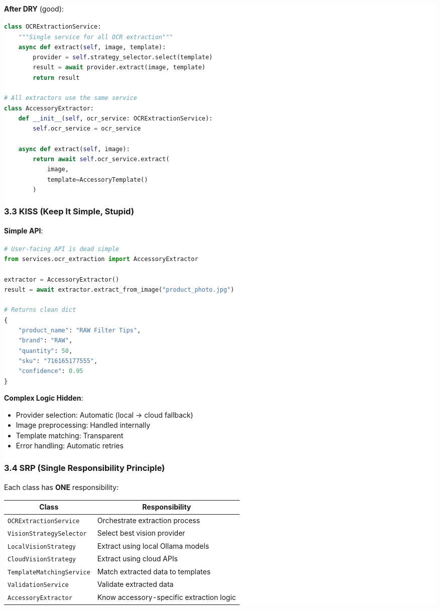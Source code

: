 **After DRY** (good):
```python
class OCRExtractionService:
    """Single service for all OCR extraction"""
    async def extract(self, image, template):
        provider = self.strategy_selector.select(template)
        result = await provider.extract(image, template)
        return result

# All extractors use the same service
class AccessoryExtractor:
    def __init__(self, ocr_service: OCRExtractionService):
        self.ocr_service = ocr_service

    async def extract(self, image):
        return await self.ocr_service.extract(
            image,
            template=AccessoryTemplate()
        )
```

### 3.3 KISS (Keep It Simple, Stupid)

**Simple API**:
```python
# User-facing API is dead simple
from services.ocr_extraction import AccessoryExtractor

extractor = AccessoryExtractor()
result = await extractor.extract_from_image("product_photo.jpg")

# Returns clean dict
{
    "product_name": "RAW Filter Tips",
    "brand": "RAW",
    "quantity": 50,
    "sku": "716165177555",
    "confidence": 0.95
}
```

**Complex Logic Hidden**:
- Provider selection: Automatic (local → cloud fallback)
- Image preprocessing: Handled internally
- Template matching: Transparent
- Error handling: Automatic retries

### 3.4 SRP (Single Responsibility Principle)

Each class has **ONE** responsibility:

| Class | Responsibility |
|-------|----------------|
| `OCRExtractionService` | Orchestrate extraction process |
| `VisionStrategySelector` | Select best vision provider |
| `LocalVisionStrategy` | Extract using local Ollama models |
| `CloudVisionStrategy` | Extract using cloud APIs |
| `TemplateMatchingService` | Match extracted data to templates |
| `ValidationService` | Validate extracted data |
| `AccessoryExtractor` | Know accessory-specific extraction logic |